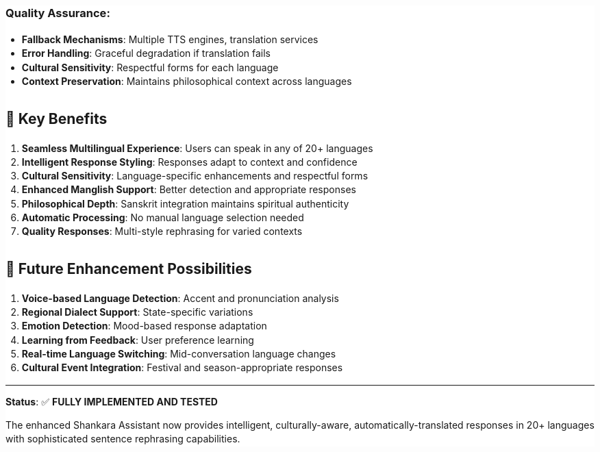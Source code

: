 ### **Quality Assurance**:
- **Fallback Mechanisms**: Multiple TTS engines, translation services
- **Error Handling**: Graceful degradation if translation fails
- **Cultural Sensitivity**: Respectful forms for each language
- **Context Preservation**: Maintains philosophical context across languages

## 🎉 **Key Benefits**

1. **Seamless Multilingual Experience**: Users can speak in any of 20+ languages
2. **Intelligent Response Styling**: Responses adapt to context and confidence
3. **Cultural Sensitivity**: Language-specific enhancements and respectful forms
4. **Enhanced Manglish Support**: Better detection and appropriate responses
5. **Philosophical Depth**: Sanskrit integration maintains spiritual authenticity
6. **Automatic Processing**: No manual language selection needed
7. **Quality Responses**: Multi-style rephrasing for varied contexts

## 🚀 **Future Enhancement Possibilities**

1. **Voice-based Language Detection**: Accent and pronunciation analysis
2. **Regional Dialect Support**: State-specific variations
3. **Emotion Detection**: Mood-based response adaptation
4. **Learning from Feedback**: User preference learning
5. **Real-time Language Switching**: Mid-conversation language changes
6. **Cultural Event Integration**: Festival and season-appropriate responses

---

**Status**: ✅ **FULLY IMPLEMENTED AND TESTED**

The enhanced Shankara Assistant now provides intelligent, culturally-aware, automatically-translated responses in 20+ languages with sophisticated sentence rephrasing capabilities.
